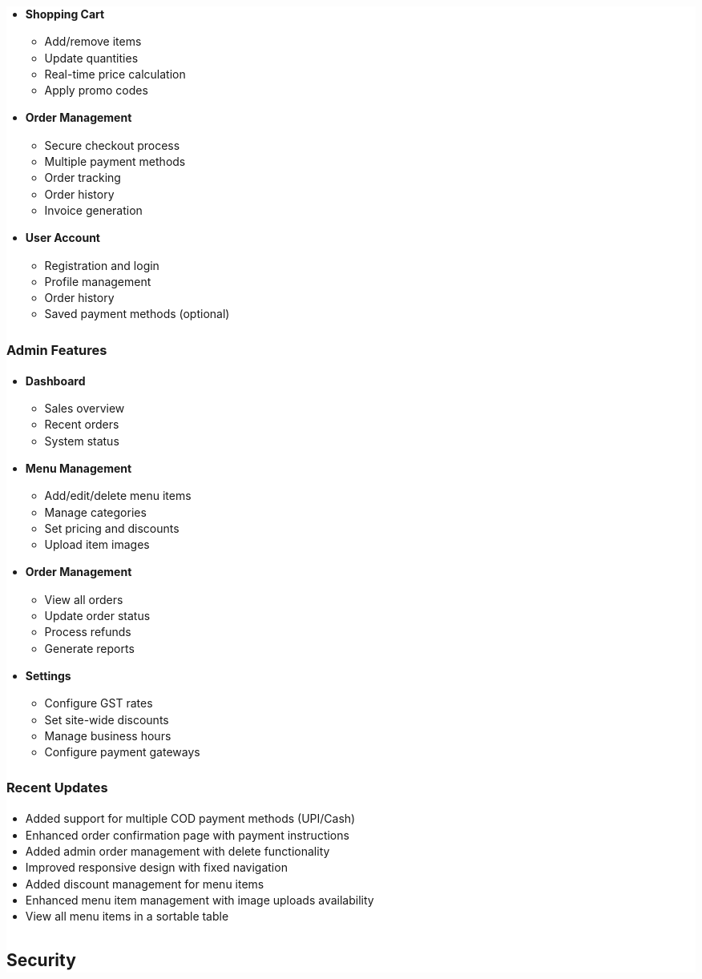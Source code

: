 - **Shopping Cart**
  - Add/remove items
  - Update quantities
  - Real-time price calculation
  - Apply promo codes

- **Order Management**
  - Secure checkout process
  - Multiple payment methods
  - Order tracking
  - Order history
  - Invoice generation

- **User Account**
  - Registration and login
  - Profile management
  - Order history
  - Saved payment methods (optional)

### Admin Features
- **Dashboard**
  - Sales overview
  - Recent orders
  - System status

- **Menu Management**
  - Add/edit/delete menu items
  - Manage categories
  - Set pricing and discounts
  - Upload item images

- **Order Management**
  - View all orders
  - Update order status
  - Process refunds
  - Generate reports

- **Settings**
  - Configure GST rates
  - Set site-wide discounts
  - Manage business hours
  - Configure payment gateways

### Recent Updates

- Added support for multiple COD payment methods (UPI/Cash)
- Enhanced order confirmation page with payment instructions
- Added admin order management with delete functionality
- Improved responsive design with fixed navigation
- Added discount management for menu items
- Enhanced menu item management with image uploads availability
- View all menu items in a sortable table

## Security

